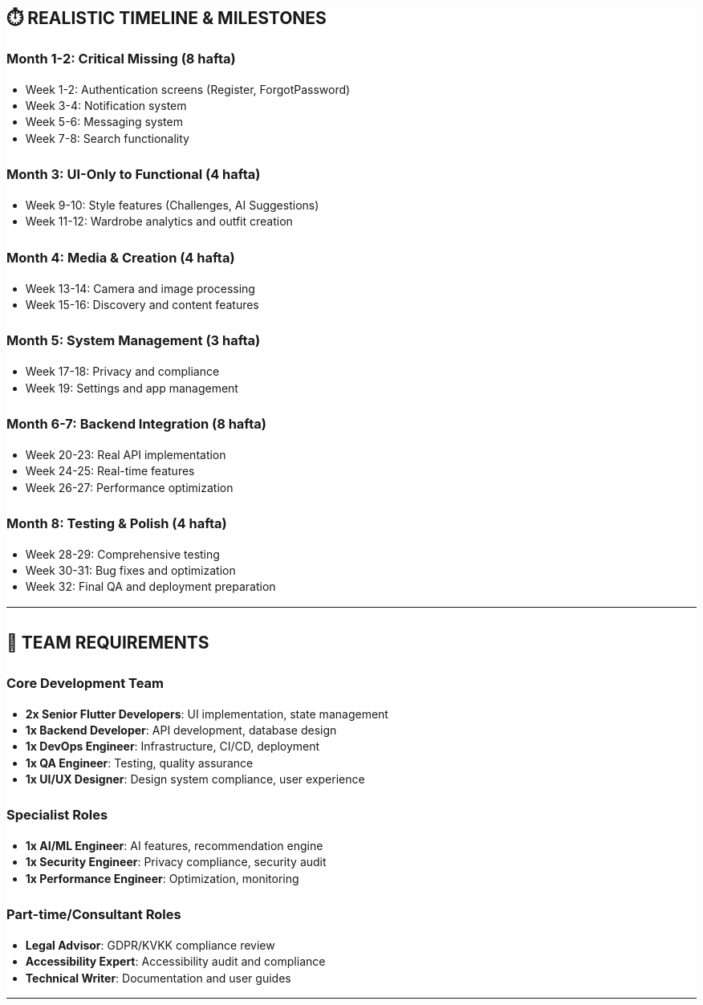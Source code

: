 
## ⏱️ REALISTIC TIMELINE & MILESTONES

### **Month 1-2: Critical Missing (8 hafta)**
- Week 1-2: Authentication screens (Register, ForgotPassword)
- Week 3-4: Notification system
- Week 5-6: Messaging system
- Week 7-8: Search functionality

### **Month 3: UI-Only to Functional (4 hafta)**
- Week 9-10: Style features (Challenges, AI Suggestions)
- Week 11-12: Wardrobe analytics and outfit creation

### **Month 4: Media & Creation (4 hafta)**
- Week 13-14: Camera and image processing
- Week 15-16: Discovery and content features

### **Month 5: System Management (3 hafta)**
- Week 17-18: Privacy and compliance
- Week 19: Settings and app management

### **Month 6-7: Backend Integration (8 hafta)**
- Week 20-23: Real API implementation
- Week 24-25: Real-time features
- Week 26-27: Performance optimization

### **Month 8: Testing & Polish (4 hafta)**
- Week 28-29: Comprehensive testing
- Week 30-31: Bug fixes and optimization
- Week 32: Final QA and deployment preparation

---

## 👥 TEAM REQUIREMENTS

### **Core Development Team**
- **2x Senior Flutter Developers**: UI implementation, state management
- **1x Backend Developer**: API development, database design
- **1x DevOps Engineer**: Infrastructure, CI/CD, deployment
- **1x QA Engineer**: Testing, quality assurance
- **1x UI/UX Designer**: Design system compliance, user experience

### **Specialist Roles**
- **1x AI/ML Engineer**: AI features, recommendation engine
- **1x Security Engineer**: Privacy compliance, security audit
- **1x Performance Engineer**: Optimization, monitoring

### **Part-time/Consultant Roles**
- **Legal Advisor**: GDPR/KVKK compliance review
- **Accessibility Expert**: Accessibility audit and compliance
- **Technical Writer**: Documentation and user guides

---